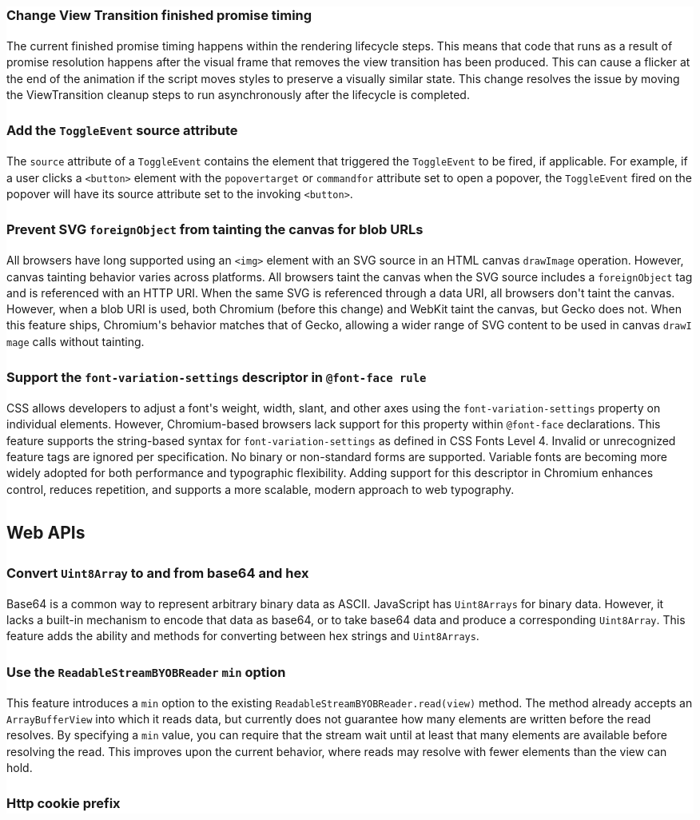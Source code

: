 ### Change View Transition finished promise timing

The current finished promise timing happens within the rendering lifecycle steps. This means that code that runs as a result of promise resolution happens after the visual frame that removes the view transition has been produced. This can cause a flicker at the end of the animation if the script moves styles to preserve a visually similar state. This change resolves the issue by moving the ViewTransition cleanup steps to run asynchronously after the lifecycle is completed.

### Add the `ToggleEvent` source attribute

The `source` attribute of a `ToggleEvent` contains the element that triggered the `ToggleEvent` to be fired, if applicable. For example, if a user clicks a `<button>` element with the `popovertarget` or `commandfor` attribute set to open a popover, the `ToggleEvent` fired on the popover will have its source attribute set to the invoking `<button>`.

### Prevent SVG `foreignObject` from tainting the canvas for blob URLs

All browsers have long supported using an `<img>` element with an SVG source in an HTML canvas `drawImage` operation. However, canvas tainting behavior varies across platforms. All browsers taint the canvas when the SVG source includes a `foreignObject` tag and is referenced with an HTTP URI. When the same SVG is referenced through a data URI, all browsers don't taint the canvas. However, when a blob URI is used, both Chromium (before this change) and WebKit taint the canvas, but Gecko does not. When this feature ships, Chromium's behavior matches that of Gecko, allowing a wider range of SVG content to be used in canvas `drawImage` calls without tainting.

### Support the `font-variation-settings` descriptor in `@font-face rule`

CSS allows developers to adjust a font's weight, width, slant, and other axes using the `font-variation-settings` property on individual elements. However, Chromium-based browsers lack support for this property within `@font-face` declarations. This feature supports the string-based syntax for `font-variation-settings` as defined in CSS Fonts Level 4. Invalid or unrecognized feature tags are ignored per specification. No binary or non-standard forms are supported. Variable fonts are becoming more widely adopted for both performance and typographic flexibility. Adding support for this descriptor in Chromium enhances control, reduces repetition, and supports a more scalable, modern approach to web typography.

## Web APIs

### Convert `Uint8Array` to and from base64 and hex

Base64 is a common way to represent arbitrary binary data as ASCII. JavaScript has `Uint8Arrays` for binary data. However, it lacks a built-in mechanism to encode that data as base64, or to take base64 data and produce a corresponding `Uint8Array`. This feature adds the ability and methods for converting between hex strings and `Uint8Arrays`.

### Use the `ReadableStreamBYOBReader` `min` option

This feature introduces a `min` option to the existing `ReadableStreamBYOBReader.read(view)` method. The method already accepts an `ArrayBufferView` into which it reads data, but currently does not guarantee how many elements are written before the read resolves. By specifying a `min` value, you can require that the stream wait until at least that many elements are available before resolving the read. This improves upon the current behavior, where reads may resolve with fewer elements than the view can hold.

### Http cookie prefix
